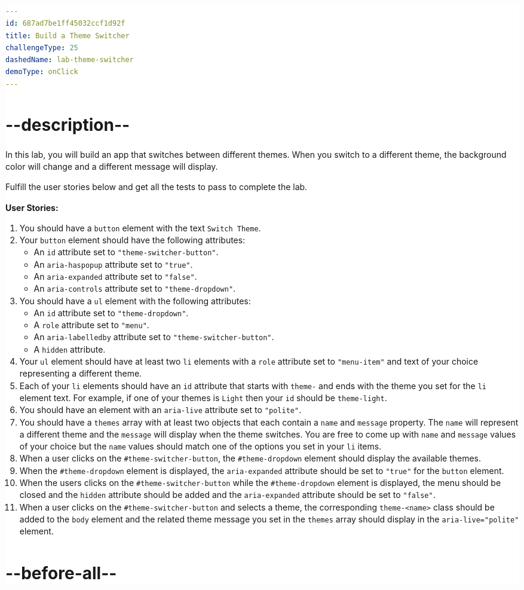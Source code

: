 ```yaml
---
id: 687ad7be1ff45032ccf1d92f
title: Build a Theme Switcher
challengeType: 25
dashedName: lab-theme-switcher
demoType: onClick
---
```


# --description--

In this lab, you will build an app that switches between different themes. When you switch to a different theme, the background color will change and a different message will display.

Fulfill the user stories below and get all the tests to pass to complete the lab.

**User Stories:**

1. You should have a `button` element with the text `Switch Theme`.
2. Your `button` element should have the following attributes:
   - An `id` attribute set to `"theme-switcher-button"`.
   - An `aria-haspopup` attribute set to `"true"`.
   - An `aria-expanded` attribute set to `"false"`.
   - An `aria-controls` attribute set to `"theme-dropdown"`.
3. You should have a `ul` element with the following attributes:
   - An `id` attribute set to `"theme-dropdown"`.
   - A `role` attribute set to `"menu"`.
   - An `aria-labelledby` attribute set to `"theme-switcher-button"`.
   - A `hidden` attribute.
4. Your `ul` element should have at least two `li` elements with a `role` attribute set to `"menu-item"` and text of your choice representing a different theme.
5. Each of your `li` elements should have an `id` attribute that starts with `theme-` and ends with the theme you set for the `li` element text. For example, if one of your themes is `Light` then your `id` should be `theme-light`.
6. You should have an element with an `aria-live` attribute set to `"polite"`.
7. You should have a `themes` array with at least two objects that each contain a `name` and `message` property. The `name` will represent a different theme and the `message` will display when the theme switches. You are free to come up with `name` and `message` values of your choice but the `name` values should match one of the options you set in your `li` items. 
8. When a user clicks on the `#theme-switcher-button`, the `#theme-dropdown` element should display the available themes.
9. When the `#theme-dropdown` element is displayed, the `aria-expanded` attribute should be set to `"true"` for the `button` element.
10. When the users clicks on the `#theme-switcher-button` while the `#theme-dropdown` element is displayed, the menu should be closed and the `hidden` attribute should be added and the `aria-expanded` attribute should be set to `"false"`.
11. When a user clicks on the `#theme-switcher-button` and selects a theme, the corresponding `theme-<name>` class should be added to the `body` element and the related theme message you set in the `themes` array should display in the `aria-live="polite"` element. 

# --before-all--
